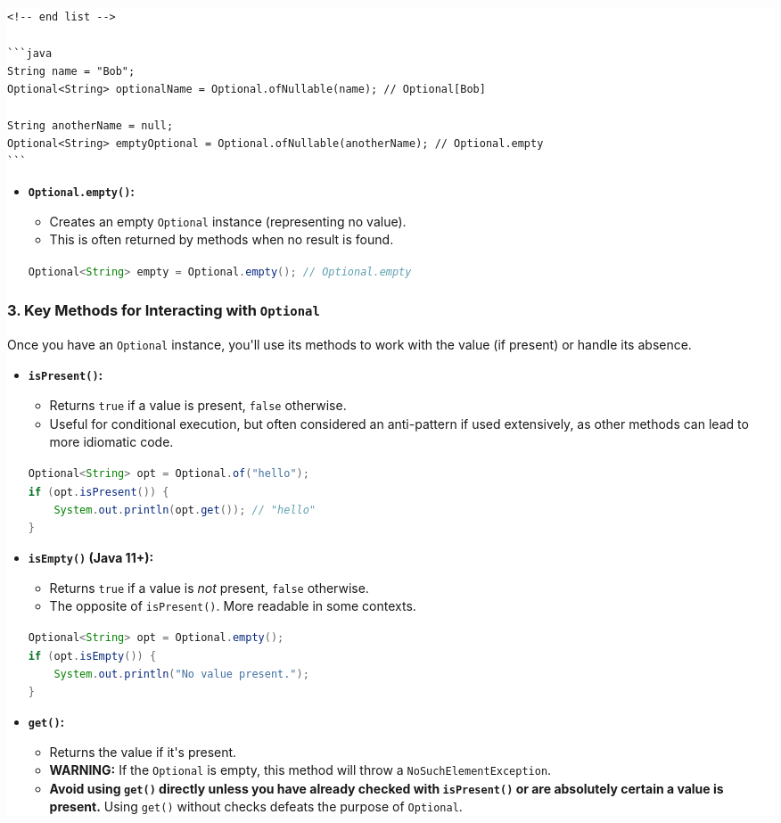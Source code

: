     <!-- end list -->

    ```java
    String name = "Bob";
    Optional<String> optionalName = Optional.ofNullable(name); // Optional[Bob]

    String anotherName = null;
    Optional<String> emptyOptional = Optional.ofNullable(anotherName); // Optional.empty
    ```

  * **`Optional.empty()`:**

      * Creates an empty `Optional` instance (representing no value).
      * This is often returned by methods when no result is found.

    <!-- end list -->

    ```java
    Optional<String> empty = Optional.empty(); // Optional.empty
    ```

### 3\. Key Methods for Interacting with `Optional`

Once you have an `Optional` instance, you'll use its methods to work with the value (if present) or handle its absence.

  * **`isPresent()`:**

      * Returns `true` if a value is present, `false` otherwise.
      * Useful for conditional execution, but often considered an anti-pattern if used extensively, as other methods can lead to more idiomatic code.

    <!-- end list -->

    ```java
    Optional<String> opt = Optional.of("hello");
    if (opt.isPresent()) {
        System.out.println(opt.get()); // "hello"
    }
    ```

  * **`isEmpty()` (Java 11+):**

      * Returns `true` if a value is *not* present, `false` otherwise.
      * The opposite of `isPresent()`. More readable in some contexts.

    <!-- end list -->

    ```java
    Optional<String> opt = Optional.empty();
    if (opt.isEmpty()) {
        System.out.println("No value present.");
    }
    ```

  * **`get()`:**

      * Returns the value if it's present.
      * **WARNING:** If the `Optional` is empty, this method will throw a `NoSuchElementException`.
      * **Avoid using `get()` directly unless you have already checked with `isPresent()` or are absolutely certain a value is present.** Using `get()` without checks defeats the purpose of `Optional`.
